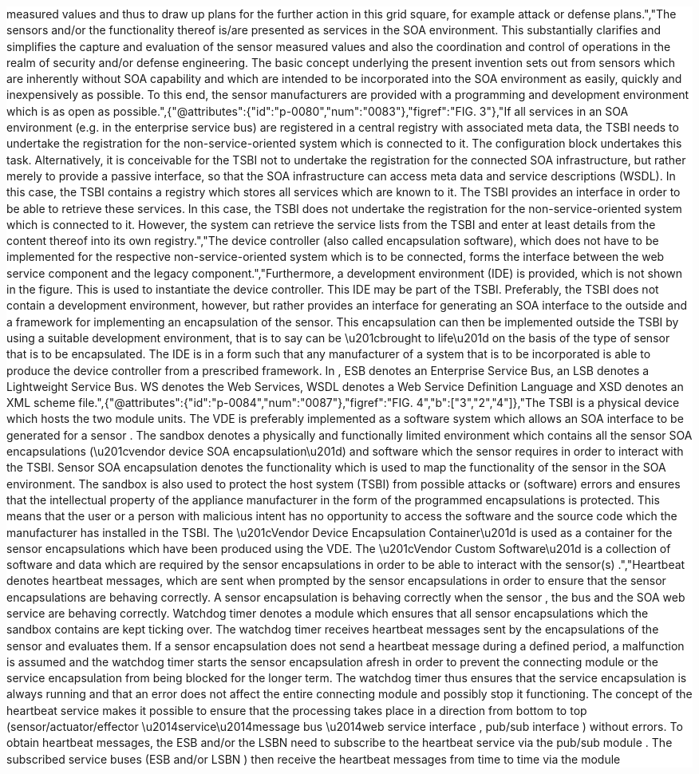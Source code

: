 measured values and thus to draw up plans for the further action in this grid square, for example attack or defense plans.","The sensors  and\/or the functionality thereof is\/are presented as services in the SOA environment. This substantially clarifies and simplifies the capture and evaluation of the sensor measured values and also the coordination and control of operations in the realm of security and\/or defense engineering. The basic concept underlying the present invention sets out from sensors  which are inherently without SOA capability and which are intended to be incorporated into the SOA environment as easily, quickly and inexpensively as possible. To this end, the sensor manufacturers are provided with a programming and development environment which is as open as possible.",{"@attributes":{"id":"p-0080","num":"0083"},"figref":"FIG. 3"},"If all services in an SOA environment (e.g. in the enterprise service bus) are registered in a central registry with associated meta data, the TSBI needs to undertake the registration for the non-service-oriented system which is connected to it. The configuration block undertakes this task. Alternatively, it is conceivable for the TSBI not to undertake the registration for the connected SOA infrastructure, but rather merely to provide a passive interface, so that the SOA infrastructure can access meta data and service descriptions (WSDL). In this case, the TSBI contains a registry which stores all services which are known to it. The TSBI provides an interface in order to be able to retrieve these services. In this case, the TSBI does not undertake the registration for the non-service-oriented system which is connected to it. However, the system can retrieve the service lists from the TSBI and enter at least details from the content thereof into its own registry.","The device controller (also called encapsulation software), which does not have to be implemented for the respective non-service-oriented system which is to be connected, forms the interface between the web service component and the legacy component.","Furthermore, a development environment (IDE) is provided, which is not shown in the figure. This is used to instantiate the device controller. This IDE may be part of the TSBI. Preferably, the TSBI does not contain a development environment, however, but rather provides an interface for generating an SOA interface to the outside and a framework for implementing an encapsulation of the sensor. This encapsulation can then be implemented outside the TSBI by using a suitable development environment, that is to say can be \u201cbrought to life\u201d on the basis of the type of sensor that is to be encapsulated. The IDE is in a form such that any manufacturer of a system that is to be incorporated is able to produce the device controller from a prescribed framework. In , ESB denotes an Enterprise Service Bus, an LSB denotes a Lightweight Service Bus. WS denotes the Web Services, WSDL denotes a Web Service Definition Language and XSD denotes an XML scheme file.",{"@attributes":{"id":"p-0084","num":"0087"},"figref":"FIG. 4","b":["3","2","4"]},"The TSBI is a physical device which hosts the two module units. The VDE  is preferably implemented as a software system which allows an SOA interface to be generated for a sensor . The sandbox  denotes a physically and functionally limited environment which contains all the sensor  SOA encapsulations (\u201cvendor device SOA encapsulation\u201d) and software which the sensor  requires in order to interact with the TSBI. Sensor SOA encapsulation denotes the functionality which is used to map the functionality of the sensor  in the SOA environment. The sandbox  is also used to protect the host system (TSBI) from possible attacks or (software) errors and ensures that the intellectual property of the appliance manufacturer in the form of the programmed encapsulations is protected. This means that the user or a person with malicious intent has no opportunity to access the software and the source code which the manufacturer has installed in the TSBI. The \u201cVendor Device Encapsulation Container\u201d  is used as a container for the sensor encapsulations which have been produced using the VDE. The \u201cVendor Custom Software\u201d  is a collection of software and data which are required by the sensor encapsulations in order to be able to interact with the sensor(s) .","Heartbeat  denotes heartbeat messages, which are sent when prompted by the sensor encapsulations in order to ensure that the sensor encapsulations are behaving correctly. A sensor encapsulation is behaving correctly when the sensor , the bus  and the SOA web service are behaving correctly. Watchdog timer  denotes a module which ensures that all sensor encapsulations which the sandbox  contains are kept ticking over. The watchdog timer  receives heartbeat messages  sent by the encapsulations of the sensor  and evaluates them. If a sensor encapsulation does not send a heartbeat message during a defined period, a malfunction is assumed and the watchdog timer  starts the sensor encapsulation afresh in order to prevent the connecting module  or the service encapsulation from being blocked for the longer term. The watchdog timer  thus ensures that the service encapsulation is always running and that an error does not affect the entire connecting module  and possibly stop it functioning. The concept of the heartbeat service makes it possible to ensure that the processing takes place in a direction from bottom to top (sensor\/actuator\/effector \u2014service\u2014message bus \u2014web service interface , pub\/sub interface ) without errors. To obtain heartbeat messages, the ESB  and\/or the LSBN  need to subscribe to the heartbeat service via the pub\/sub module . The subscribed service buses (ESB  and\/or LSBN ) then receive the heartbeat messages from time to time via the module